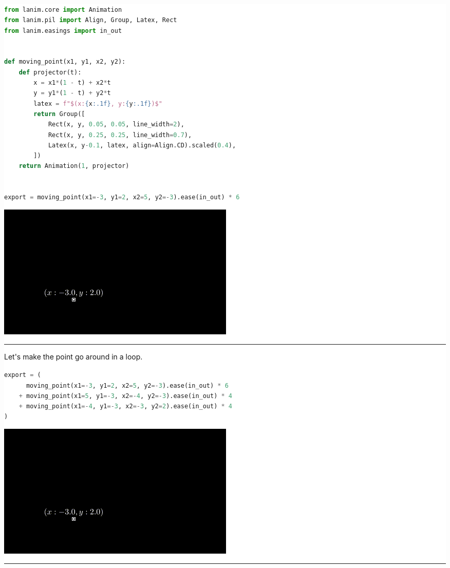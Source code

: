 ```py hl_lines="1-3 19"
from lanim.core import Animation
from lanim.pil import Align, Group, Latex, Rect
from lanim.easings import in_out


def moving_point(x1, y1, x2, y2):
    def projector(t):
        x = x1*(1 - t) + x2*t
        y = y1*(1 - t) + y2*t
        latex = f"$(x:{x:.1f}, y:{y:.1f})$"
        return Group([
            Rect(x, y, 0.05, 0.05, line_width=2),
            Rect(x, y, 0.25, 0.25, line_width=0.7),
            Latex(x, y-0.1, latex, align=Align.CD).scaled(0.4),
        ])
    return Animation(1, projector)


export = moving_point(x1=-3, y1=2, x2=5, y2=-3).ease(in_out) * 6
```

![A moving point](step2.gif)

---

Let's make the point go around in a loop.

```py
export = (
      moving_point(x1=-3, y1=2, x2=5, y2=-3).ease(in_out) * 6
    + moving_point(x1=5, y1=-3, x2=-4, y2=-3).ease(in_out) * 4
    + moving_point(x1=-4, y1=-3, x2=-3, y2=2).ease(in_out) * 4
)
```

![Point in a loop](step2_1.gif)

---